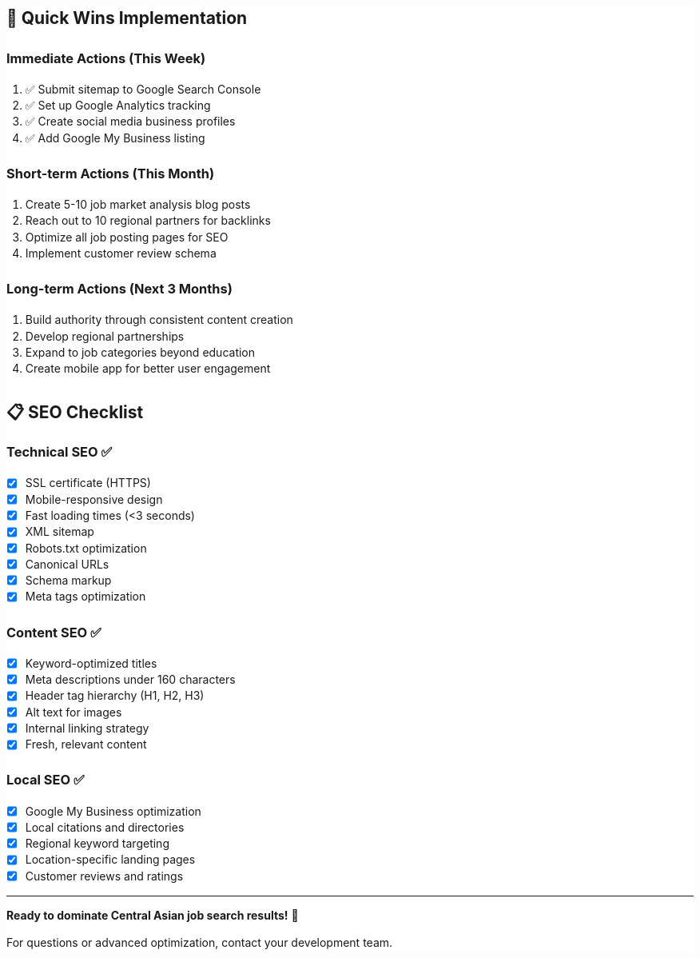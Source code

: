 ## 🌟 Quick Wins Implementation

### Immediate Actions (This Week)
1. ✅ Submit sitemap to Google Search Console
2. ✅ Set up Google Analytics tracking
3. ✅ Create social media business profiles
4. ✅ Add Google My Business listing

### Short-term Actions (This Month)
1. Create 5-10 job market analysis blog posts
2. Reach out to 10 regional partners for backlinks
3. Optimize all job posting pages for SEO
4. Implement customer review schema

### Long-term Actions (Next 3 Months)
1. Build authority through consistent content creation
2. Develop regional partnerships
3. Expand to job categories beyond education
4. Create mobile app for better user engagement

## 📋 SEO Checklist

### Technical SEO ✅
- [x] SSL certificate (HTTPS)
- [x] Mobile-responsive design
- [x] Fast loading times (<3 seconds)
- [x] XML sitemap
- [x] Robots.txt optimization
- [x] Canonical URLs
- [x] Schema markup
- [x] Meta tags optimization

### Content SEO ✅
- [x] Keyword-optimized titles
- [x] Meta descriptions under 160 characters
- [x] Header tag hierarchy (H1, H2, H3)
- [x] Alt text for images
- [x] Internal linking strategy
- [x] Fresh, relevant content

### Local SEO ✅
- [x] Google My Business optimization
- [x] Local citations and directories
- [x] Regional keyword targeting
- [x] Location-specific landing pages
- [x] Customer reviews and ratings

---

**Ready to dominate Central Asian job search results!** 🎯

For questions or advanced optimization, contact your development team.